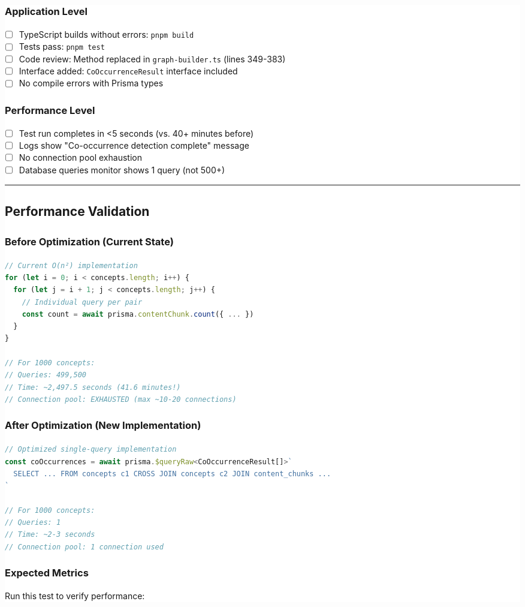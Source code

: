 ### Application Level
- [ ] TypeScript builds without errors: `pnpm build`
- [ ] Tests pass: `pnpm test`
- [ ] Code review: Method replaced in `graph-builder.ts` (lines 349-383)
- [ ] Interface added: `CoOccurrenceResult` interface included
- [ ] No compile errors with Prisma types

### Performance Level
- [ ] Test run completes in <5 seconds (vs. 40+ minutes before)
- [ ] Logs show "Co-occurrence detection complete" message
- [ ] No connection pool exhaustion
- [ ] Database queries monitor shows 1 query (not 500+)

---

## Performance Validation

### Before Optimization (Current State)

```typescript
// Current O(n²) implementation
for (let i = 0; i < concepts.length; i++) {
  for (let j = i + 1; j < concepts.length; j++) {
    // Individual query per pair
    const count = await prisma.contentChunk.count({ ... })
  }
}

// For 1000 concepts:
// Queries: 499,500
// Time: ~2,497.5 seconds (41.6 minutes!)
// Connection pool: EXHAUSTED (max ~10-20 connections)
```

### After Optimization (New Implementation)

```typescript
// Optimized single-query implementation
const coOccurrences = await prisma.$queryRaw<CoOccurrenceResult[]>`
  SELECT ... FROM concepts c1 CROSS JOIN concepts c2 JOIN content_chunks ...
`

// For 1000 concepts:
// Queries: 1
// Time: ~2-3 seconds
// Connection pool: 1 connection used
```

### Expected Metrics

Run this test to verify performance:
